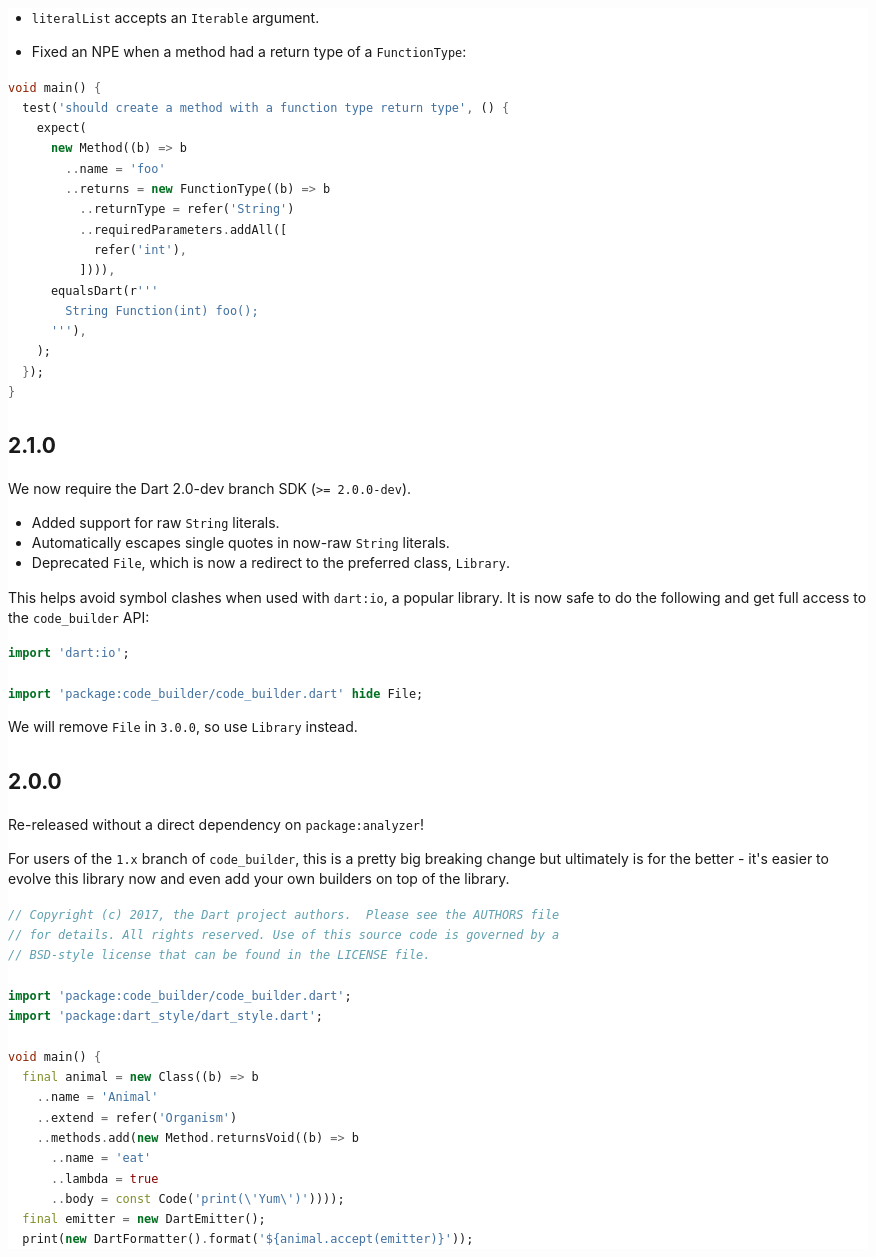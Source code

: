 * `literalList` accepts an `Iterable` argument.

* Fixed an NPE when a method had a return type of a `FunctionType`:

```dart
void main() {
  test('should create a method with a function type return type', () {
    expect(
      new Method((b) => b
        ..name = 'foo'
        ..returns = new FunctionType((b) => b
          ..returnType = refer('String')
          ..requiredParameters.addAll([
            refer('int'),
          ]))),
      equalsDart(r'''
        String Function(int) foo();
      '''),
    );
  });
}
```

## 2.1.0

We now require the Dart 2.0-dev branch SDK (`>= 2.0.0-dev`).

* Added support for raw `String` literals.
* Automatically escapes single quotes in now-raw `String` literals.
* Deprecated `File`, which is now a redirect to the preferred class, `Library`.

This helps avoid symbol clashes when used with `dart:io`, a popular library. It
is now safe to do the following and get full access to the `code_builder` API:

```dart
import 'dart:io';

import 'package:code_builder/code_builder.dart' hide File;
```

We will remove `File` in `3.0.0`, so use `Library` instead.

## 2.0.0

Re-released without a direct dependency on `package:analyzer`!

For users of the `1.x` branch of `code_builder`, this is a pretty big breaking
change but ultimately is for the better - it's easier to evolve this library
now and even add your own builders on top of the library.

```dart
// Copyright (c) 2017, the Dart project authors.  Please see the AUTHORS file
// for details. All rights reserved. Use of this source code is governed by a
// BSD-style license that can be found in the LICENSE file.

import 'package:code_builder/code_builder.dart';
import 'package:dart_style/dart_style.dart';

void main() {
  final animal = new Class((b) => b
    ..name = 'Animal'
    ..extend = refer('Organism')
    ..methods.add(new Method.returnsVoid((b) => b
      ..name = 'eat'
      ..lambda = true
      ..body = const Code('print(\'Yum\')'))));
  final emitter = new DartEmitter();
  print(new DartFormatter().format('${animal.accept(emitter)}'));
```